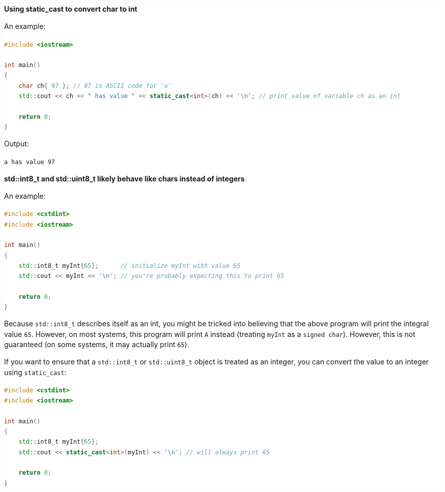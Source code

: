 **Using static_cast to convert char to int**

An example:

```c++
#include <iostream>

int main()
{
    char ch{ 97 }; // 97 is ASCII code for 'a'
    std::cout << ch << " has value " << static_cast<int>(ch) << '\n'; // print value of variable ch as an int

    return 0;
}
```

Output:

```
a has value 97
```

**std::int8_t and std::uint8_t likely behave like chars instead of integers**

An example:

```c++
#include <cstdint>
#include <iostream>

int main()
{
    std::int8_t myInt{65};      // initialize myInt with value 65
    std::cout << myInt << '\n'; // you're probably expecting this to print 65

    return 0;
}
```

Because `std::int8_t` describes itself as an int, you might be tricked into believing that the above program will print the integral value `65`. However, on most systems, this program will print `A` instead (treating `myInt` as a `signed char`). However, this is not guaranteed (on some systems, it may actually print `65`).

If you want to ensure that a `std::int8_t` or `std::uint8_t` object is treated as an integer, you can convert the value to an integer using `static_cast`:

```c++
#include <cstdint>
#include <iostream>

int main()
{
    std::int8_t myInt{65};
    std::cout << static_cast<int>(myInt) << '\n'; // will always print 65

    return 0;
}
```
